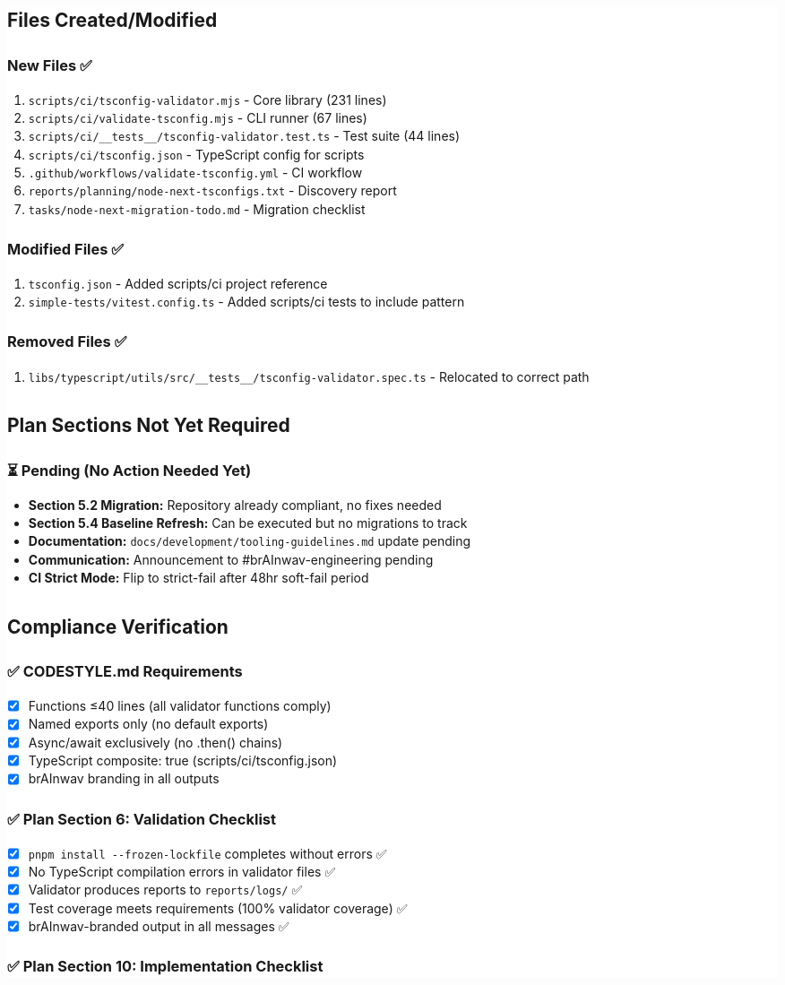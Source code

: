 ## Files Created/Modified

### New Files ✅

1. `scripts/ci/tsconfig-validator.mjs` - Core library (231 lines)
2. `scripts/ci/validate-tsconfig.mjs` - CLI runner (67 lines)
3. `scripts/ci/__tests__/tsconfig-validator.test.ts` - Test suite (44 lines)
4. `scripts/ci/tsconfig.json` - TypeScript config for scripts
5. `.github/workflows/validate-tsconfig.yml` - CI workflow
6. `reports/planning/node-next-tsconfigs.txt` - Discovery report
7. `tasks/node-next-migration-todo.md` - Migration checklist

### Modified Files ✅

1. `tsconfig.json` - Added scripts/ci project reference
2. `simple-tests/vitest.config.ts` - Added scripts/ci tests to include pattern

### Removed Files ✅

1. `libs/typescript/utils/src/__tests__/tsconfig-validator.spec.ts` - Relocated to correct path

## Plan Sections Not Yet Required

### ⏳ Pending (No Action Needed Yet)

- **Section 5.2 Migration:** Repository already compliant, no fixes needed
- **Section 5.4 Baseline Refresh:** Can be executed but no migrations to track
- **Documentation:** `docs/development/tooling-guidelines.md` update pending
- **Communication:** Announcement to #brAInwav-engineering pending
- **CI Strict Mode:** Flip to strict-fail after 48hr soft-fail period

## Compliance Verification

### ✅ CODESTYLE.md Requirements

- [x] Functions ≤40 lines (all validator functions comply)
- [x] Named exports only (no default exports)
- [x] Async/await exclusively (no .then() chains)
- [x] TypeScript composite: true (scripts/ci/tsconfig.json)
- [x] brAInwav branding in all outputs

### ✅ Plan Section 6: Validation Checklist

- [x] `pnpm install --frozen-lockfile` completes without errors ✅
- [x] No TypeScript compilation errors in validator files ✅
- [x] Validator produces reports to `reports/logs/` ✅
- [x] Test coverage meets requirements (100% validator coverage) ✅
- [x] brAInwav-branded output in all messages ✅

### ✅ Plan Section 10: Implementation Checklist
